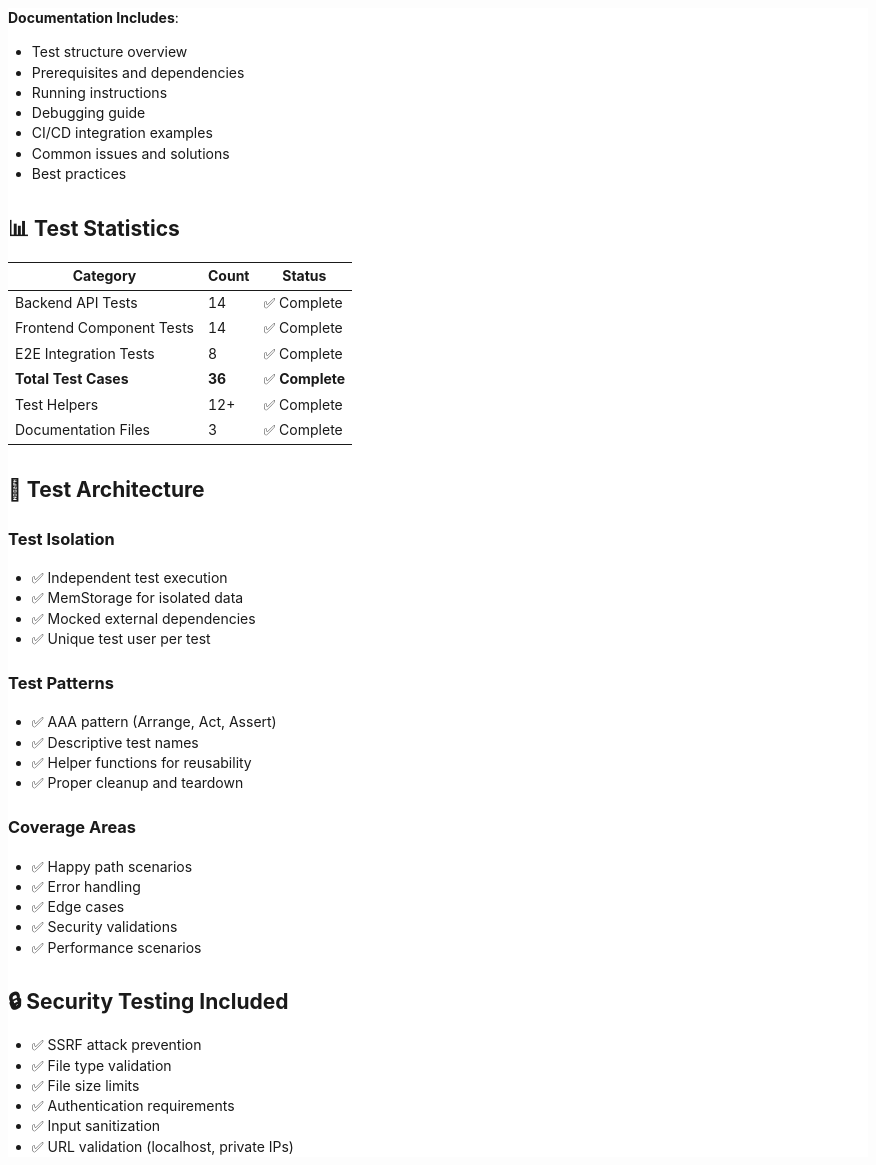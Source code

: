 **Documentation Includes**:
- Test structure overview
- Prerequisites and dependencies
- Running instructions
- Debugging guide
- CI/CD integration examples
- Common issues and solutions
- Best practices

## 📊 Test Statistics

| Category | Count | Status |
|----------|-------|--------|
| Backend API Tests | 14 | ✅ Complete |
| Frontend Component Tests | 14 | ✅ Complete |
| E2E Integration Tests | 8 | ✅ Complete |
| **Total Test Cases** | **36** | ✅ **Complete** |
| Test Helpers | 12+ | ✅ Complete |
| Documentation Files | 3 | ✅ Complete |

## 🎨 Test Architecture

### Test Isolation
- ✅ Independent test execution
- ✅ MemStorage for isolated data
- ✅ Mocked external dependencies
- ✅ Unique test user per test

### Test Patterns
- ✅ AAA pattern (Arrange, Act, Assert)
- ✅ Descriptive test names
- ✅ Helper functions for reusability
- ✅ Proper cleanup and teardown

### Coverage Areas
- ✅ Happy path scenarios
- ✅ Error handling
- ✅ Edge cases
- ✅ Security validations
- ✅ Performance scenarios

## 🔒 Security Testing Included

- ✅ SSRF attack prevention
- ✅ File type validation
- ✅ File size limits
- ✅ Authentication requirements
- ✅ Input sanitization
- ✅ URL validation (localhost, private IPs)
